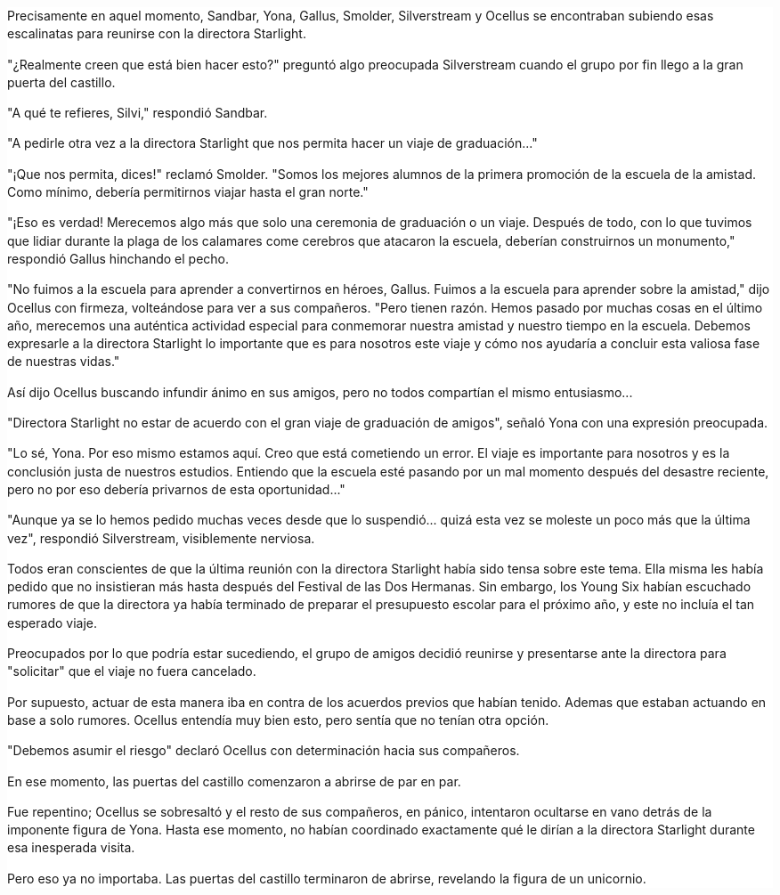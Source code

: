 Precisamente en aquel momento, Sandbar, Yona, Gallus, Smolder, Silverstream y Ocellus se encontraban subiendo esas escalinatas para reunirse con la directora Starlight.

"¿Realmente creen que está bien hacer esto?" preguntó algo preocupada Silverstream cuando el grupo por fin llego a la gran puerta del castillo.

"A qué te refieres, Silvi," respondió Sandbar.

"A pedirle otra vez a la directora Starlight que nos permita hacer un viaje de graduación..."

"¡Que nos permita, dices!" reclamó Smolder. "Somos los mejores alumnos de la primera promoción de la escuela de la amistad. Como mínimo, debería permitirnos viajar hasta el gran norte."

"¡Eso es verdad! Merecemos algo más que solo una ceremonia de graduación o un viaje. Después de todo, con lo que tuvimos que lidiar durante la plaga de los calamares come cerebros que atacaron la escuela, deberían construirnos un monumento," respondió Gallus hinchando el pecho.

"No fuimos a la escuela para aprender a convertirnos en héroes, Gallus. Fuimos a la escuela para aprender sobre la amistad," dijo Ocellus con firmeza, volteándose para ver a sus compañeros. "Pero tienen razón. Hemos pasado por muchas cosas en el último año, merecemos una auténtica actividad especial para conmemorar nuestra amistad y nuestro tiempo en la escuela. Debemos expresarle a la directora Starlight lo importante que es para nosotros este viaje y cómo nos ayudaría a concluir esta valiosa fase de nuestras vidas."

Así dijo Ocellus buscando infundir ánimo en sus amigos, pero no todos compartían el mismo entusiasmo...

"Directora Starlight no estar de acuerdo con el gran viaje de graduación de amigos", señaló Yona con una expresión preocupada.

"Lo sé, Yona. Por eso mismo estamos aquí. Creo que está cometiendo un error. El viaje es importante para nosotros y es la conclusión justa de nuestros estudios. Entiendo que la escuela esté pasando por un mal momento después del desastre reciente, pero no por eso debería privarnos de esta oportunidad..."

"Aunque ya se lo hemos pedido muchas veces desde que lo suspendió... quizá esta vez se moleste un poco más que la última vez", respondió Silverstream, visiblemente nerviosa.

Todos eran conscientes de que la última reunión con la directora Starlight había sido tensa sobre este tema. Ella misma les había pedido que no insistieran más hasta después del Festival de las Dos Hermanas. Sin embargo, los Young Six habían escuchado rumores de que la directora ya había terminado de preparar el presupuesto escolar para el próximo año, y este no incluía el tan esperado viaje.

Preocupados por lo que podría estar sucediendo, el grupo de amigos decidió reunirse y presentarse ante la directora para "solicitar" que el viaje no fuera cancelado.

Por supuesto, actuar de esta manera iba en contra de los acuerdos previos que habían tenido. Ademas que estaban actuando en base a solo rumores. Ocellus entendía muy bien esto, pero sentía que no tenían otra opción.

"Debemos asumir el riesgo" declaró Ocellus con determinación hacia sus compañeros.

En ese momento, las puertas del castillo comenzaron a abrirse de par en par.

Fue repentino; Ocellus se sobresaltó y el resto de sus compañeros, en pánico, intentaron ocultarse en vano detrás de la imponente figura de Yona. Hasta ese momento, no habían coordinado exactamente qué le dirían a la directora Starlight durante esa inesperada visita.

Pero eso ya no importaba. Las puertas del castillo terminaron de abrirse, revelando la figura de un unicornio.
